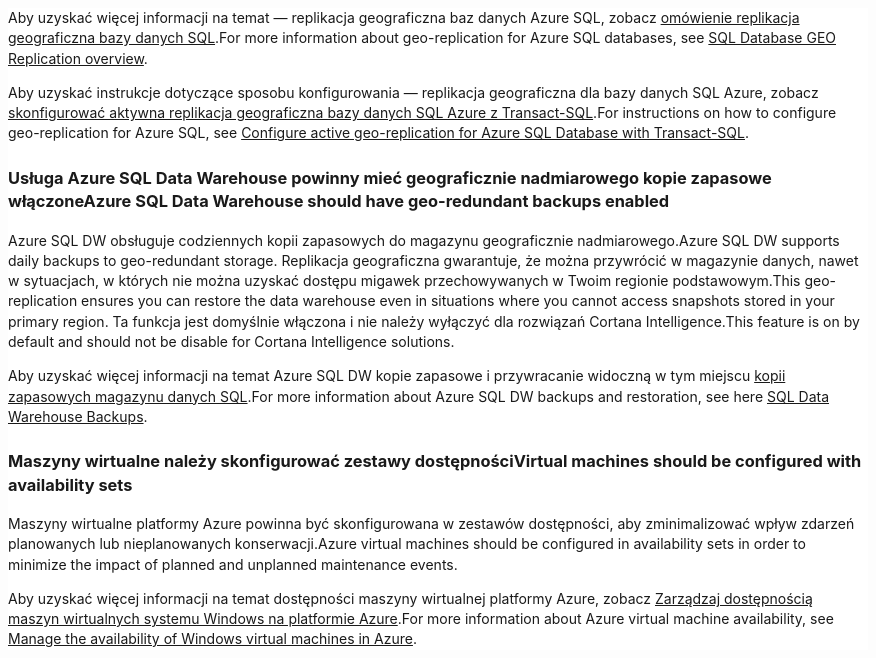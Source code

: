 <span data-ttu-id="75167-224">Aby uzyskać więcej informacji na temat — replikacja geograficzna baz danych Azure SQL, zobacz [omówienie replikacja geograficzna bazy danych SQL](https://docs.microsoft.com/en-us/azure/sql-database/sql-database-geo-replication-overview).</span><span class="sxs-lookup"><span data-stu-id="75167-224">For more information about geo-replication for Azure SQL databases, see [SQL Database GEO Replication overview](https://docs.microsoft.com/en-us/azure/sql-database/sql-database-geo-replication-overview).</span></span>

<span data-ttu-id="75167-225">Aby uzyskać instrukcje dotyczące sposobu konfigurowania — replikacja geograficzna dla bazy danych SQL Azure, zobacz [skonfigurować aktywna replikacja geograficzna bazy danych SQL Azure z Transact-SQL](https://docs.microsoft.com/en-us/azure/sql-database/sql-database-geo-replication-transact-sql).</span><span class="sxs-lookup"><span data-stu-id="75167-225">For instructions on how to configure geo-replication for Azure SQL, see [Configure active geo-replication for Azure SQL Database with Transact-SQL](https://docs.microsoft.com/en-us/azure/sql-database/sql-database-geo-replication-transact-sql).</span></span>

### <a name="azure-sql-data-warehouse-should-have-geo-redundant-backups-enabled"></a><span data-ttu-id="75167-226">Usługa Azure SQL Data Warehouse powinny mieć geograficznie nadmiarowego kopie zapasowe włączone</span><span class="sxs-lookup"><span data-stu-id="75167-226">Azure SQL Data Warehouse should have geo-redundant backups enabled</span></span>
<span data-ttu-id="75167-227">Azure SQL DW obsługuje codziennych kopii zapasowych do magazynu geograficznie nadmiarowego.</span><span class="sxs-lookup"><span data-stu-id="75167-227">Azure SQL DW supports daily backups to geo-redundant storage.</span></span> <span data-ttu-id="75167-228">Replikacja geograficzna gwarantuje, że można przywrócić w magazynie danych, nawet w sytuacjach, w których nie można uzyskać dostępu migawek przechowywanych w Twoim regionie podstawowym.</span><span class="sxs-lookup"><span data-stu-id="75167-228">This geo-replication ensures you can restore the data warehouse even in situations where you cannot access snapshots stored in your primary region.</span></span> <span data-ttu-id="75167-229">Ta funkcja jest domyślnie włączona i nie należy wyłączyć dla rozwiązań Cortana Intelligence.</span><span class="sxs-lookup"><span data-stu-id="75167-229">This feature is on by default and should not be disable for Cortana Intelligence solutions.</span></span>

<span data-ttu-id="75167-230">Aby uzyskać więcej informacji na temat Azure SQL DW kopie zapasowe i przywracanie widoczną w tym miejscu [kopii zapasowych magazynu danych SQL](https://docs.microsoft.com/en-us/azure/sql-data-warehouse/sql-data-warehouse-backups).</span><span class="sxs-lookup"><span data-stu-id="75167-230">For more information about Azure SQL DW backups and restoration, see here [SQL Data Warehouse Backups](https://docs.microsoft.com/en-us/azure/sql-data-warehouse/sql-data-warehouse-backups).</span></span>

### <a name="virtual-machines-should-be-configured-with-availability-sets"></a><span data-ttu-id="75167-231">Maszyny wirtualne należy skonfigurować zestawy dostępności</span><span class="sxs-lookup"><span data-stu-id="75167-231">Virtual machines should be configured with availability sets</span></span>
<span data-ttu-id="75167-232">Maszyny wirtualne platformy Azure powinna być skonfigurowana w zestawów dostępności, aby zminimalizować wpływ zdarzeń planowanych lub nieplanowanych konserwacji.</span><span class="sxs-lookup"><span data-stu-id="75167-232">Azure virtual machines should be configured in availability sets in order to minimize the impact of planned and unplanned maintenance events.</span></span>

<span data-ttu-id="75167-233">Aby uzyskać więcej informacji na temat dostępności maszyny wirtualnej platformy Azure, zobacz [Zarządzaj dostępnością maszyn wirtualnych systemu Windows na platformie Azure](https://docs.microsoft.com/en-us/azure/virtual-machines/windows/manage-availability).</span><span class="sxs-lookup"><span data-stu-id="75167-233">For more information about Azure virtual machine availability, see [Manage the availability of Windows virtual machines in Azure](https://docs.microsoft.com/en-us/azure/virtual-machines/windows/manage-availability).</span></span>
